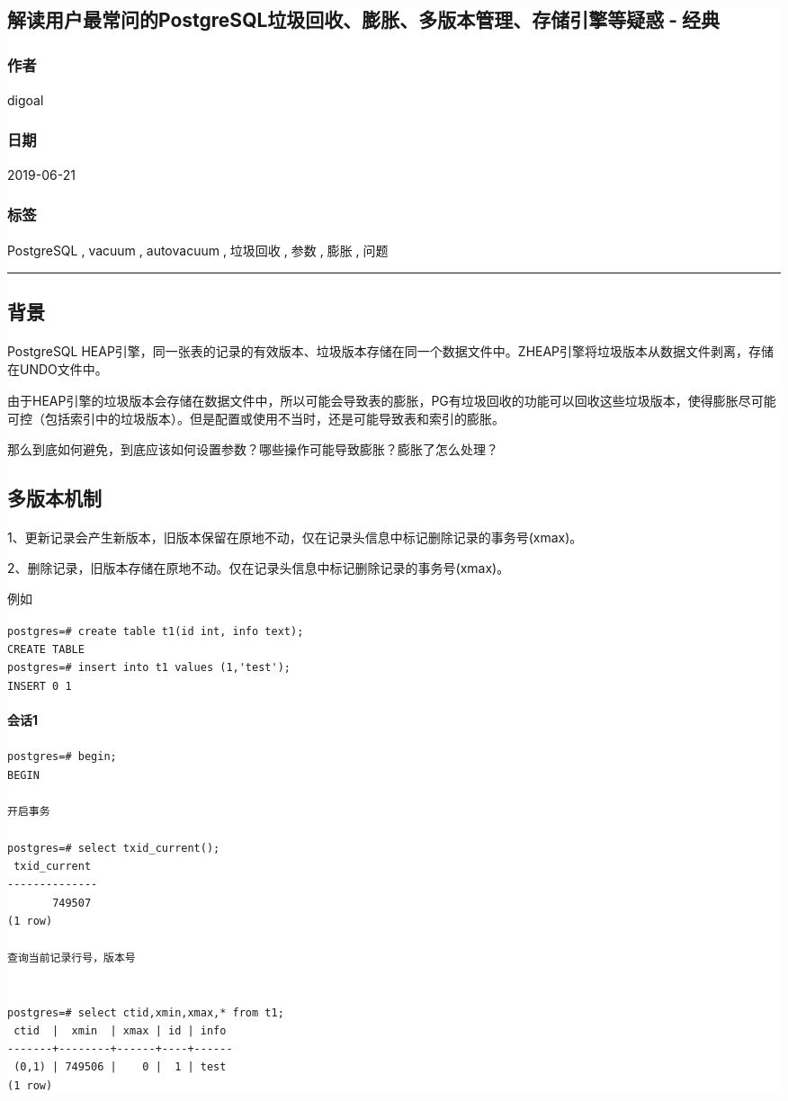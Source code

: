 ## 解读用户最常问的PostgreSQL垃圾回收、膨胀、多版本管理、存储引擎等疑惑 - 经典  
            
### 作者            
digoal            
            
### 日期            
2019-06-21            
            
### 标签            
PostgreSQL , vacuum , autovacuum , 垃圾回收 , 参数 , 膨胀 , 问题           
            
----            
            
## 背景    
PostgreSQL HEAP引擎，同一张表的记录的有效版本、垃圾版本存储在同一个数据文件中。ZHEAP引擎将垃圾版本从数据文件剥离，存储在UNDO文件中。  
  
由于HEAP引擎的垃圾版本会存储在数据文件中，所以可能会导致表的膨胀，PG有垃圾回收的功能可以回收这些垃圾版本，使得膨胀尽可能可控（包括索引中的垃圾版本）。但是配置或使用不当时，还是可能导致表和索引的膨胀。  
  
那么到底如何避免，到底应该如何设置参数？哪些操作可能导致膨胀？膨胀了怎么处理？  
  
## 多版本机制  
1、更新记录会产生新版本，旧版本保留在原地不动，仅在记录头信息中标记删除记录的事务号(xmax)。  
  
2、删除记录，旧版本存储在原地不动。仅在记录头信息中标记删除记录的事务号(xmax)。  
  
例如  
  
```  
postgres=# create table t1(id int, info text);  
CREATE TABLE  
postgres=# insert into t1 values (1,'test');  
INSERT 0 1  
```  
  
#### 会话1  
  
```  
postgres=# begin;  
BEGIN  
  
开启事务  
  
postgres=# select txid_current();  
 txid_current   
--------------  
       749507  
(1 row)  
  
查询当前记录行号，版本号  
  
  
postgres=# select ctid,xmin,xmax,* from t1;  
 ctid  |  xmin  | xmax | id | info   
-------+--------+------+----+------  
 (0,1) | 749506 |    0 |  1 | test  
(1 row)  
```  
  